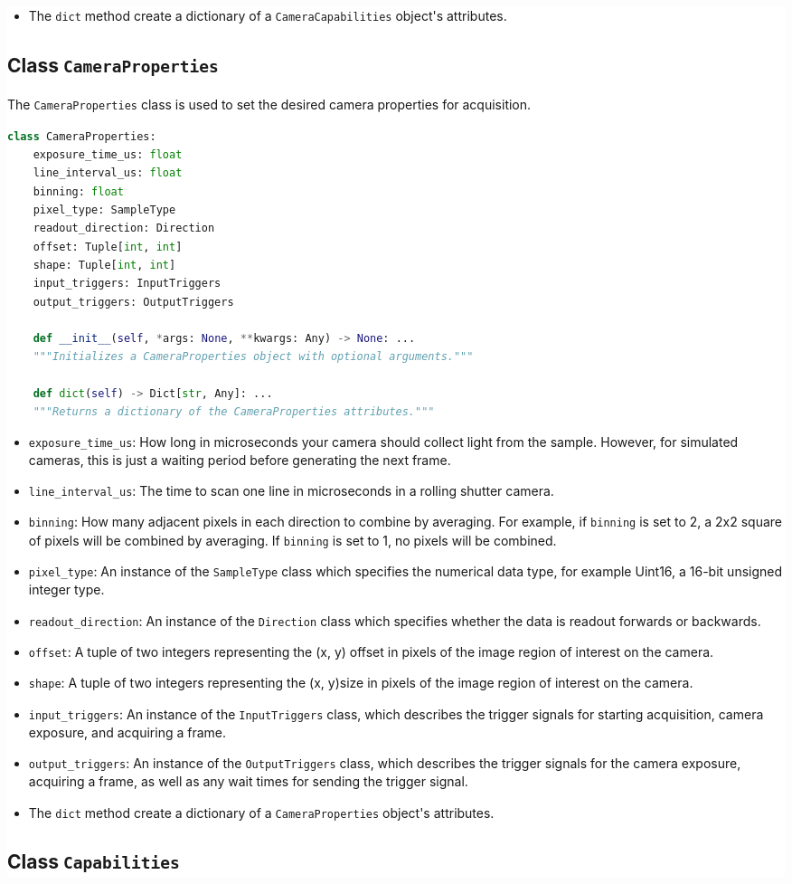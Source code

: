 - The `dict` method create a dictionary of a `CameraCapabilities` object's attributes.


## Class `CameraProperties`
The `CameraProperties` class is used to set the desired camera properties for acquisition.

```python
class CameraProperties:
    exposure_time_us: float
    line_interval_us: float
    binning: float
    pixel_type: SampleType
    readout_direction: Direction
    offset: Tuple[int, int]
    shape: Tuple[int, int]
    input_triggers: InputTriggers
    output_triggers: OutputTriggers

    def __init__(self, *args: None, **kwargs: Any) -> None: ...
    """Initializes a CameraProperties object with optional arguments."""

    def dict(self) -> Dict[str, Any]: ...
    """Returns a dictionary of the CameraProperties attributes."""
```

- `exposure_time_us`: How long in microseconds your camera should collect light from the sample. However, for simulated cameras, this is just a waiting period before generating the next frame.

- `line_interval_us`: The time to scan one line in microseconds in a rolling shutter camera.

- `binning`: How many adjacent pixels in each direction to combine by averaging. For example, if `binning` is set to 2, a 2x2 square of pixels will be combined by averaging. If `binning` is set to 1, no pixels will be combined.

- `pixel_type`: An instance of the `SampleType` class which specifies the numerical data type, for example Uint16, a 16-bit unsigned integer type.

- `readout_direction`: An instance of the `Direction` class which specifies whether the data is readout forwards or backwards.

- `offset`: A tuple of two integers representing the (x, y) offset in pixels of the image region of interest on the camera.

- `shape`: A tuple of two integers representing the (x, y)size in pixels of the image region of interest on the camera.

- `input_triggers`: An instance of the `InputTriggers` class, which describes the trigger signals for starting acquisition, camera exposure, and acquiring a frame.

- `output_triggers`: An instance of the `OutputTriggers` class, which describes the trigger signals for the camera exposure, acquiring a frame, as well as any wait times for sending the trigger signal.

- The `dict` method create a dictionary of a `CameraProperties` object's attributes.

## Class `Capabilities`
